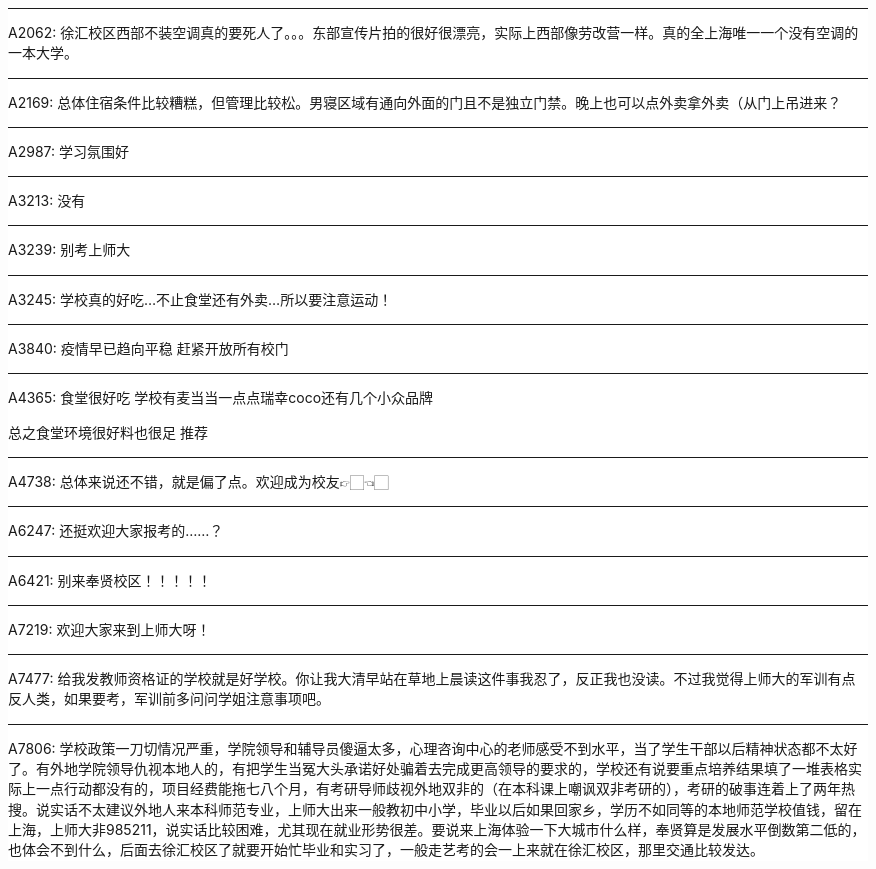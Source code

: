 ***

A2062: 徐汇校区西部不装空调真的要死人了。。。东部宣传片拍的很好很漂亮，实际上西部像劳改营一样。真的全上海唯一一个没有空调的一本大学。

***

A2169: 总体住宿条件比较糟糕，但管理比较松。男寝区域有通向外面的门且不是独立门禁。晚上也可以点外卖拿外卖（从门上吊进来？

***

A2987: 学习氛围好

***

A3213: 没有

***

A3239: 别考上师大

***

A3245: 学校真的好吃…不止食堂还有外卖…所以要注意运动！

***

A3840: 疫情早已趋向平稳 赶紧开放所有校门

***

A4365: 食堂很好吃 学校有麦当当一点点瑞幸coco还有几个小众品牌

总之食堂环境很好料也很足 推荐

***

A4738: 总体来说还不错，就是偏了点。欢迎成为校友👉🏻👈🏻

***

A6247: 还挺欢迎大家报考的……？

***

A6421: 别来奉贤校区！！！！！

***

A7219: 欢迎大家来到上师大呀！

***

A7477: 给我发教师资格证的学校就是好学校。你让我大清早站在草地上晨读这件事我忍了，反正我也没读。不过我觉得上师大的军训有点反人类，如果要考，军训前多问问学姐注意事项吧。

***

A7806: 学校政策一刀切情况严重，学院领导和辅导员傻逼太多，心理咨询中心的老师感受不到水平，当了学生干部以后精神状态都不太好了。有外地学院领导仇视本地人的，有把学生当冤大头承诺好处骗着去完成更高领导的要求的，学校还有说要重点培养结果填了一堆表格实际上一点行动都没有的，项目经费能拖七八个月，有考研导师歧视外地双非的（在本科课上嘲讽双非考研的），考研的破事连着上了两年热搜。说实话不太建议外地人来本科师范专业，上师大出来一般教初中小学，毕业以后如果回家乡，学历不如同等的本地师范学校值钱，留在上海，上师大非985211，说实话比较困难，尤其现在就业形势很差。要说来上海体验一下大城市什么样，奉贤算是发展水平倒数第二低的，也体会不到什么，后面去徐汇校区了就要开始忙毕业和实习了，一般走艺考的会一上来就在徐汇校区，那里交通比较发达。
